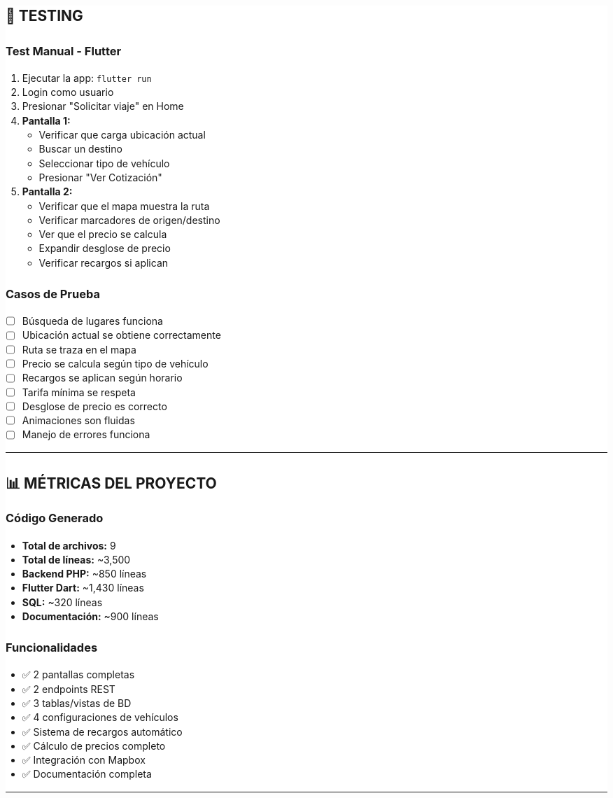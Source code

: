 
## 🧪 TESTING

### Test Manual - Flutter

1. Ejecutar la app: `flutter run`
2. Login como usuario
3. Presionar "Solicitar viaje" en Home
4. **Pantalla 1:**
   - Verificar que carga ubicación actual
   - Buscar un destino
   - Seleccionar tipo de vehículo
   - Presionar "Ver Cotización"
5. **Pantalla 2:**
   - Verificar que el mapa muestra la ruta
   - Verificar marcadores de origen/destino
   - Ver que el precio se calcula
   - Expandir desglose de precio
   - Verificar recargos si aplican

### Casos de Prueba

- [ ] Búsqueda de lugares funciona
- [ ] Ubicación actual se obtiene correctamente
- [ ] Ruta se traza en el mapa
- [ ] Precio se calcula según tipo de vehículo
- [ ] Recargos se aplican según horario
- [ ] Tarifa mínima se respeta
- [ ] Desglose de precio es correcto
- [ ] Animaciones son fluidas
- [ ] Manejo de errores funciona

---

## 📊 MÉTRICAS DEL PROYECTO

### Código Generado
- **Total de archivos:** 9
- **Total de líneas:** ~3,500
- **Backend PHP:** ~850 líneas
- **Flutter Dart:** ~1,430 líneas
- **SQL:** ~320 líneas
- **Documentación:** ~900 líneas

### Funcionalidades
- ✅ 2 pantallas completas
- ✅ 2 endpoints REST
- ✅ 3 tablas/vistas de BD
- ✅ 4 configuraciones de vehículos
- ✅ Sistema de recargos automático
- ✅ Cálculo de precios completo
- ✅ Integración con Mapbox
- ✅ Documentación completa

---